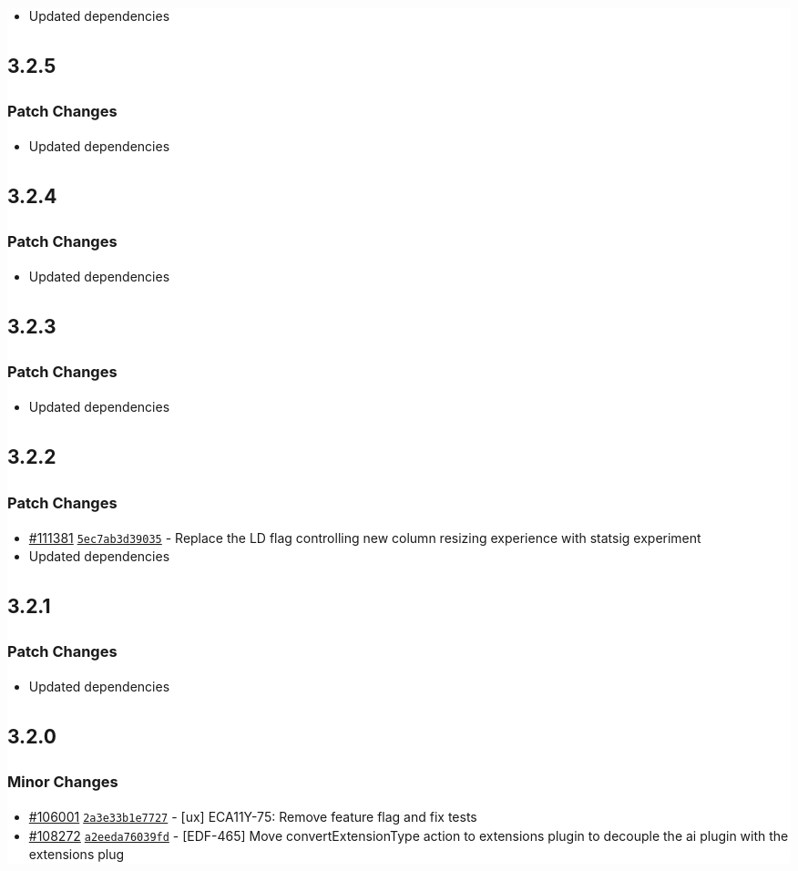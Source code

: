 - Updated dependencies

## 3.2.5

### Patch Changes

- Updated dependencies

## 3.2.4

### Patch Changes

- Updated dependencies

## 3.2.3

### Patch Changes

- Updated dependencies

## 3.2.2

### Patch Changes

- [#111381](https://stash.atlassian.com/projects/CONFCLOUD/repos/confluence-frontend/pull-requests/111381)
  [`5ec7ab3d39035`](https://stash.atlassian.com/projects/CONFCLOUD/repos/confluence-frontend/commits/5ec7ab3d39035) -
  Replace the LD flag controlling new column resizing experience with statsig experiment
- Updated dependencies

## 3.2.1

### Patch Changes

- Updated dependencies

## 3.2.0

### Minor Changes

- [#106001](https://stash.atlassian.com/projects/CONFCLOUD/repos/confluence-frontend/pull-requests/106001)
  [`2a3e33b1e7727`](https://stash.atlassian.com/projects/CONFCLOUD/repos/confluence-frontend/commits/2a3e33b1e7727) -
  [ux] ECA11Y-75: Remove feature flag and fix tests
- [#108272](https://stash.atlassian.com/projects/CONFCLOUD/repos/confluence-frontend/pull-requests/108272)
  [`a2eeda76039fd`](https://stash.atlassian.com/projects/CONFCLOUD/repos/confluence-frontend/commits/a2eeda76039fd) -
  [EDF-465] Move convertExtensionType action to extensions plugin to decouple the ai plugin with the
  extensions plug
